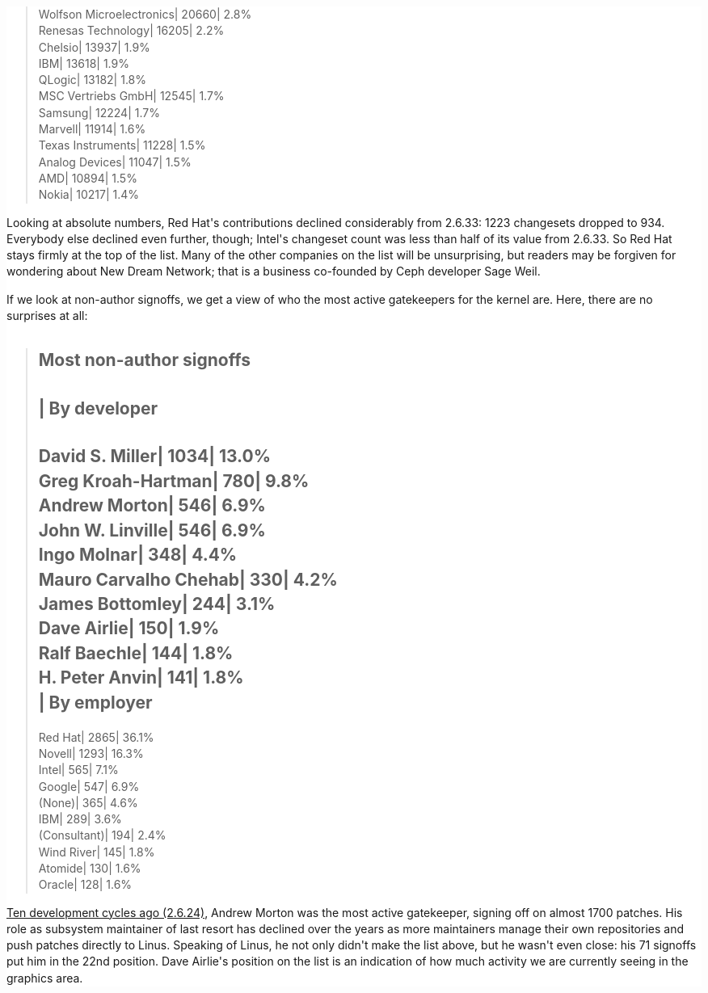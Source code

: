 > Wolfson Microelectronics| 20660| 2.8%  
> Renesas Technology| 16205| 2.2%  
> Chelsio| 13937| 1.9%  
> IBM| 13618| 1.9%  
> QLogic| 13182| 1.8%  
> MSC Vertriebs GmbH| 12545| 1.7%  
> Samsung| 12224| 1.7%  
> Marvell| 11914| 1.6%  
> Texas Instruments| 11228| 1.5%  
> Analog Devices| 11047| 1.5%  
> AMD| 10894| 1.5%  
> Nokia| 10217| 1.4%  
  
Looking at absolute numbers, Red Hat's contributions declined considerably from 2.6.33: 1223 changesets dropped to 934. Everybody else declined even further, though; Intel's changeset count was less than half of its value from 2.6.33. So Red Hat stays firmly at the top of the list. Many of the other companies on the list will be unsurprising, but readers may be forgiven for wondering about New Dream Network; that is a business co-founded by Ceph developer Sage Weil. 

If we look at non-author signoffs, we get a view of who the most active gatekeepers for the kernel are. Here, there are no surprises at all: 

> Most non-author signoffs  
> ---  
> | By developer  
> ---  
> David S. Miller| 1034| 13.0%  
> Greg Kroah-Hartman| 780| 9.8%  
> Andrew Morton| 546| 6.9%  
> John W. Linville| 546| 6.9%  
> Ingo Molnar| 348| 4.4%  
> Mauro Carvalho Chehab| 330| 4.2%  
> James Bottomley| 244| 3.1%  
> Dave Airlie| 150| 1.9%  
> Ralf Baechle| 144| 1.8%  
> H. Peter Anvin| 141| 1.8%  
> | By employer  
> ---  
> Red Hat| 2865| 36.1%  
> Novell| 1293| 16.3%  
> Intel| 565| 7.1%  
> Google| 547| 6.9%  
> (None)| 365| 4.6%  
> IBM| 289| 3.6%  
> (Consultant)| 194| 2.4%  
> Wind River| 145| 1.8%  
> Atomide| 130| 1.6%  
> Oracle| 128| 1.6%  
  
[Ten development cycles ago (2.6.24)](http://lwn.net/Articles/264440/), Andrew Morton was the most active gatekeeper, signing off on almost 1700 patches. His role as subsystem maintainer of last resort has declined over the years as more maintainers manage their own repositories and push patches directly to Linus. Speaking of Linus, he not only didn't make the list above, but he wasn't even close: his 71 signoffs put him in the 22nd position. Dave Airlie's position on the list is an indication of how much activity we are currently seeing in the graphics area. 
